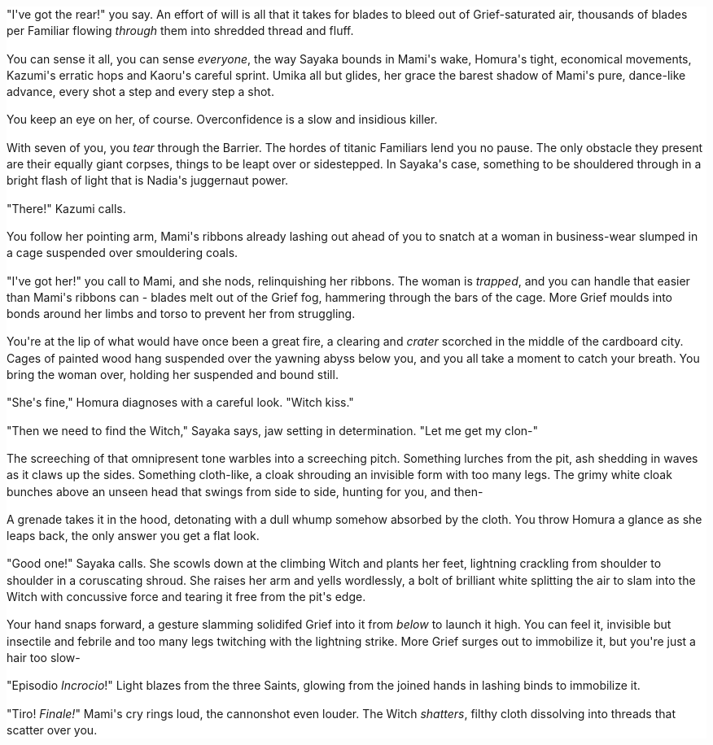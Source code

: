 "I've got the rear!" you say. An effort of will is all that it takes for blades to bleed out of Grief-saturated air, thousands of blades per Familiar flowing *through* them into shredded thread and fluff.

You can sense it all, you can sense *everyone*, the way Sayaka bounds in Mami's wake, Homura's tight, economical movements, Kazumi's erratic hops and Kaoru's careful sprint. Umika all but glides, her grace the barest shadow of Mami's pure, dance-like advance, every shot a step and every step a shot.

You keep an eye on her, of course. Overconfidence is a slow and insidious killer.

With seven of you, you *tear* through the Barrier. The hordes of titanic Familiars lend you no pause. The only obstacle they present are their equally giant corpses, things to be leapt over or sidestepped. In Sayaka's case, something to be shouldered through in a bright flash of light that is Nadia's juggernaut power.

"There!" Kazumi calls.

You follow her pointing arm, Mami's ribbons already lashing out ahead of you to snatch at a woman in business-wear slumped in a cage suspended over smouldering coals.

"I've got her!" you call to Mami, and she nods, relinquishing her ribbons. The woman is *trapped*, and you can handle that easier than Mami's ribbons can - blades melt out of the Grief fog, hammering through the bars of the cage. More Grief moulds into bonds around her limbs and torso to prevent her from struggling.

You're at the lip of what would have once been a great fire, a clearing and *crater* scorched in the middle of the cardboard city. Cages of painted wood hang suspended over the yawning abyss below you, and you all take a moment to catch your breath. You bring the woman over, holding her suspended and bound still.

"She's fine," Homura diagnoses with a careful look. "Witch kiss."

"Then we need to find the Witch," Sayaka says, jaw setting in determination. "Let me get my clon-"

The screeching of that omnipresent tone warbles into a screeching pitch. Something lurches from the pit, ash shedding in waves as it claws up the sides. Something cloth-like, a cloak shrouding an invisible form with too many legs. The grimy white cloak bunches above an unseen head that swings from side to side, hunting for you, and then-

A grenade takes it in the hood, detonating with a dull whump somehow absorbed by the cloth. You throw Homura a glance as she leaps back, the only answer you get a flat look.

"Good one!" Sayaka calls. She scowls down at the climbing Witch and plants her feet, lightning crackling from shoulder to shoulder in a coruscating shroud. She raises her arm and yells wordlessly, a bolt of brilliant white splitting the air to slam into the Witch with concussive force and tearing it free from the pit's edge.

Your hand snaps forward, a gesture slamming solidifed Grief into it from *below* to launch it high. You can feel it, invisible but insectile and febrile and too many legs twitching with the lightning strike. More Grief surges out to immobilize it, but you're just a hair too slow-

"Episodio *Incrocio*!" Light blazes from the three Saints, glowing from the joined hands in lashing binds to immobilize it.

"Tiro! *Finale!*" Mami's cry rings loud, the cannonshot even louder. The Witch *shatters*, filthy cloth dissolving into threads that scatter over you.
